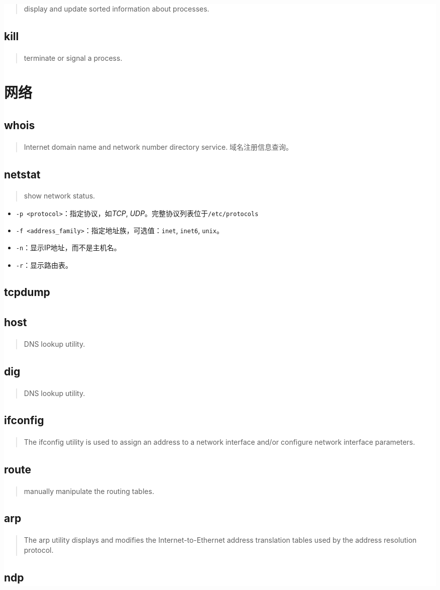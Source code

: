 > display and update sorted information about processes.

## kill

> terminate or signal a process.

# 网络

## whois

> Internet domain name and network number directory service. 域名注册信息查询。

## netstat

> show network status.

- `-p <protocol>`：指定协议，如*TCP*, *UDP*。完整协议列表位于`/etc/protocols`

- `-f <address_family>`：指定地址族，可选值：`inet`, `inet6`, `unix`。

- `-n`：显示IP地址，而不是主机名。

- `-r`：显示路由表。

## tcpdump

## host

> DNS lookup utility.

## dig

> DNS lookup utility.

## ifconfig

> The ifconfig utility is used to assign an address to a network interface and/or configure network interface parameters.

## route

> manually manipulate the routing tables.

## arp

> The arp utility displays and modifies the Internet-to-Ethernet address translation tables used by the address resolution protocol.

## ndp
